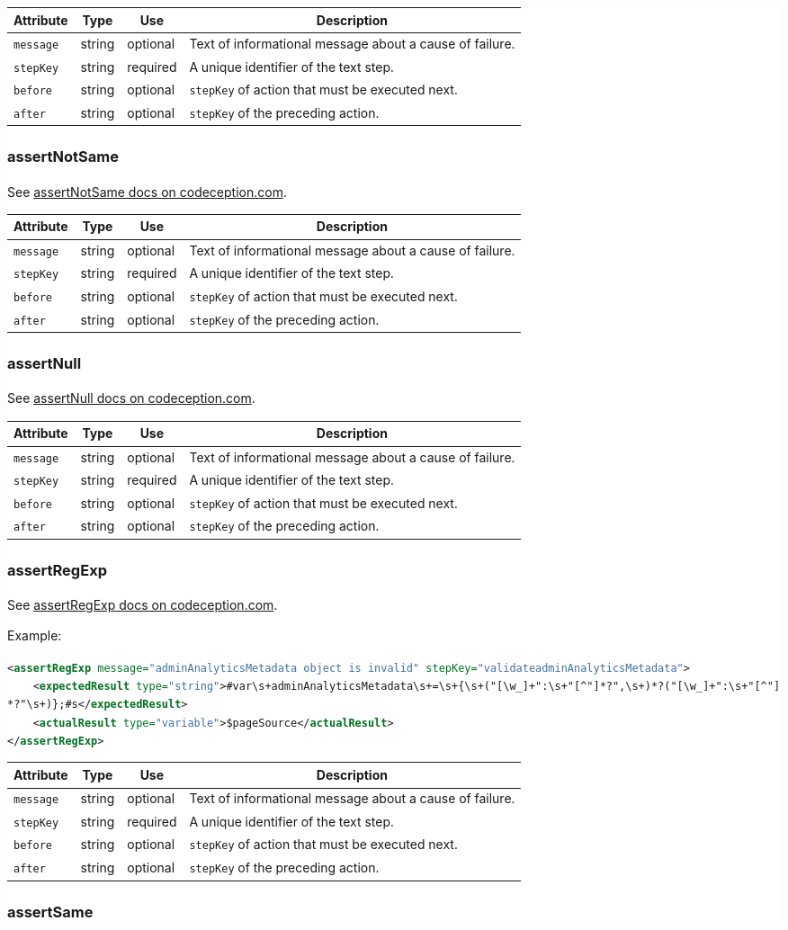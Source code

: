 Attribute|Type|Use|Description
---|---|---|---
`message`|string|optional|Text of informational message about a cause of failure.
`stepKey`|string|required| A unique identifier of the text step.
`before`|string|optional| `stepKey` of action that must be executed next.
`after`|string|optional| `stepKey` of the preceding action.

### assertNotSame

See [assertNotSame docs on codeception.com](http://codeception.com/docs/modules/Asserts#assertNotSame).

Attribute|Type|Use|Description
---|---|---|---
`message`|string|optional|Text of informational message about a cause of failure.
`stepKey`|string|required| A unique identifier of the text step.
`before`|string|optional| `stepKey` of action that must be executed next.
`after`|string|optional| `stepKey` of the preceding action.

### assertNull

See [assertNull docs on codeception.com](http://codeception.com/docs/modules/Asserts#assertNull).

Attribute|Type|Use|Description
---|---|---|---
`message`|string|optional|Text of informational message about a cause of failure.
`stepKey`|string|required| A unique identifier of the text step.
`before`|string|optional| `stepKey` of action that must be executed next.
`after`|string|optional| `stepKey` of the preceding action.

### assertRegExp

See [assertRegExp docs on codeception.com](http://codeception.com/docs/modules/Asserts#assertRegExp).

Example:

```xml
<assertRegExp message="adminAnalyticsMetadata object is invalid" stepKey="validateadminAnalyticsMetadata">
    <expectedResult type="string">#var\s+adminAnalyticsMetadata\s+=\s+{\s+("[\w_]+":\s+"[^"]*?",\s+)*?("[\w_]+":\s+"[^"]*?"\s+)};#s</expectedResult>
    <actualResult type="variable">$pageSource</actualResult>
</assertRegExp>
```

Attribute|Type|Use|Description
---|---|---|---
`message`|string|optional|Text of informational message about a cause of failure.
`stepKey`|string|required| A unique identifier of the text step.
`before`|string|optional| `stepKey` of action that must be executed next.
`after`|string|optional| `stepKey` of the preceding action.

### assertSame
